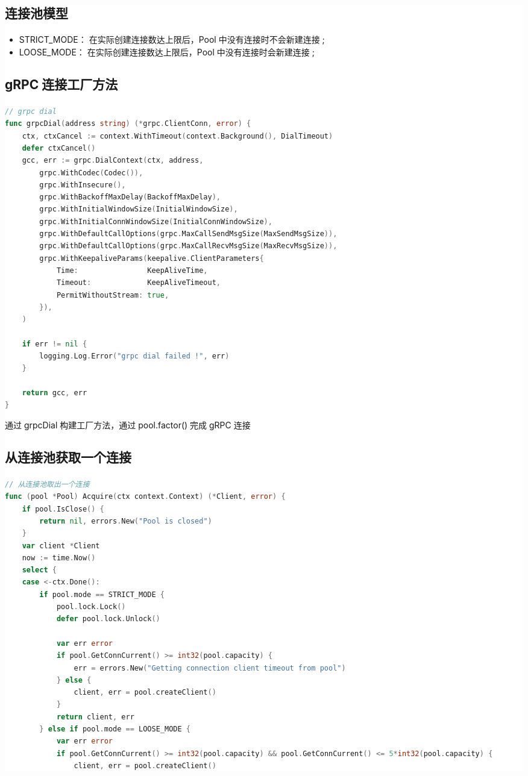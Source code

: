 ## 连接池模型
- STRICT_MODE： 在实际创建连接数达上限后，Pool 中没有连接时不会新建连接 ;
- LOOSE_MODE： 在实际创建连接数达上限后，Pool 中没有连接时会新建连接 ;

## gRPC 连接工厂方法
```go
// grpc dial
func grpcDial(address string) (*grpc.ClientConn, error) {
	ctx, ctxCancel := context.WithTimeout(context.Background(), DialTimeout)
	defer ctxCancel()
	gcc, err := grpc.DialContext(ctx, address,
		grpc.WithCodec(Codec()),
		grpc.WithInsecure(),
		grpc.WithBackoffMaxDelay(BackoffMaxDelay),
		grpc.WithInitialWindowSize(InitialWindowSize),
		grpc.WithInitialConnWindowSize(InitialConnWindowSize),
		grpc.WithDefaultCallOptions(grpc.MaxCallSendMsgSize(MaxSendMsgSize)),
		grpc.WithDefaultCallOptions(grpc.MaxCallRecvMsgSize(MaxRecvMsgSize)),
		grpc.WithKeepaliveParams(keepalive.ClientParameters{
			Time:                KeepAliveTime,
			Timeout:             KeepAliveTimeout,
			PermitWithoutStream: true,
		}),
	)

	if err != nil {
		logging.Log.Error("grpc dial failed !", err)
	}

	return gcc, err
}

```
通过 grpcDial 构建工厂方法，通过 pool.factor() 完成 gRPC 连接

## 从连接池获取一个连接
```go
// 从连接池取出一个连接
func (pool *Pool) Acquire(ctx context.Context) (*Client, error) {
	if pool.IsClose() {
		return nil, errors.New("Pool is closed")
	}
	var client *Client
	now := time.Now()
	select {
	case <-ctx.Done():
		if pool.mode == STRICT_MODE {
			pool.lock.Lock()
			defer pool.lock.Unlock()

			var err error
			if pool.GetConnCurrent() >= int32(pool.capacity) {
				err = errors.New("Getting connection client timeout from pool")
			} else {
				client, err = pool.createClient()
			}
			return client, err
		} else if pool.mode == LOOSE_MODE {
			var err error
			if pool.GetConnCurrent() >= int32(pool.capacity) && pool.GetConnCurrent() <= 5*int32(pool.capacity) {
				client, err = pool.createClient()
```
